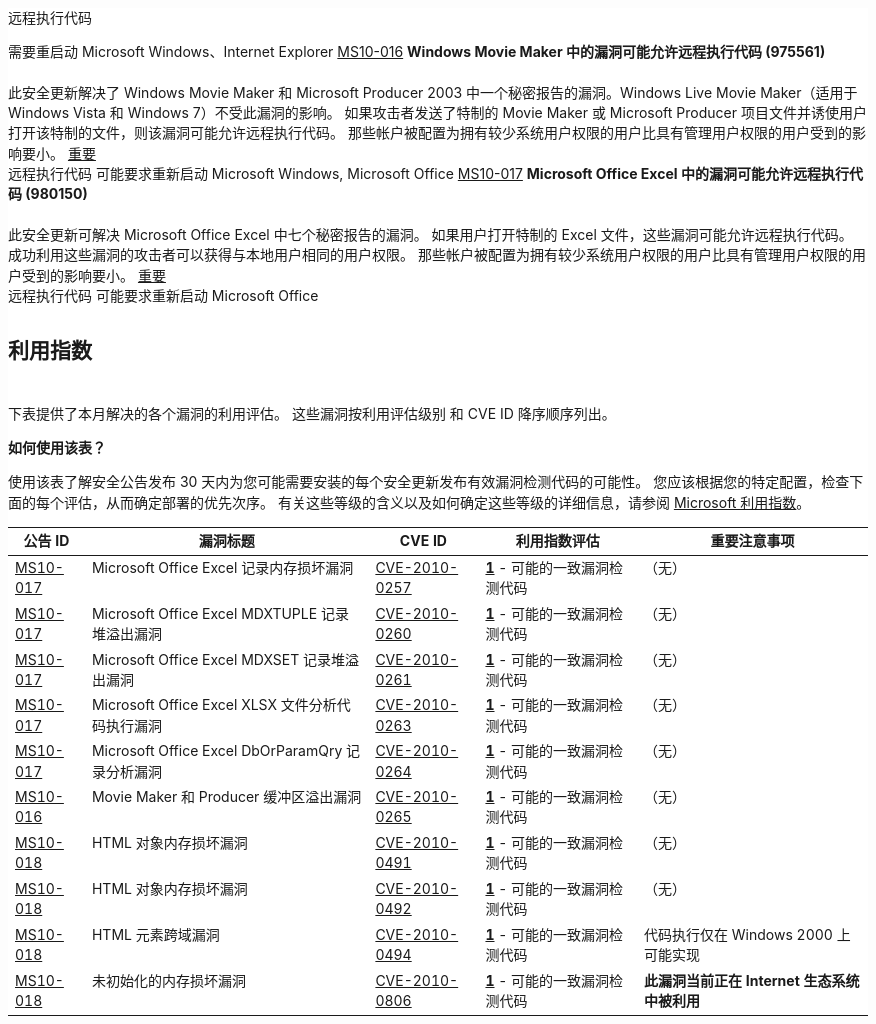 远程执行代码</td>
<td style="border:1px solid black;">需要重启动</td>
<td style="border:1px solid black;">Microsoft Windows、Internet Explorer</td>
</tr>  
<tr class="even">
<td style="border:1px solid black;"><a href="http://technet.microsoft.com/security/bulletin/ms10-016">MS10-016</a></td>
<td style="border:1px solid black;"><strong>Windows Movie Maker 中的漏洞可能允许远程执行代码 (975561)</strong><br />
<br />
此安全更新解决了 Windows Movie Maker 和 Microsoft Producer 2003 中一个秘密报告的漏洞。Windows Live Movie Maker（适用于 Windows Vista 和 Windows 7）不受此漏洞的影响。 如果攻击者发送了特制的 Movie Maker 或 Microsoft Producer 项目文件并诱使用户打开该特制的文件，则该漏洞可能允许远程执行代码。 那些帐户被配置为拥有较少系统用户权限的用户比具有管理用户权限的用户受到的影响要小。</td>
<td style="border:1px solid black;"><a href="http://go.microsoft.com/fwlink/?linkid=21140">重要</a><br />
远程执行代码</td>
<td style="border:1px solid black;">可能要求重新启动</td>
<td style="border:1px solid black;">Microsoft Windows, Microsoft Office</td>
</tr>  
<tr class="odd">
<td style="border:1px solid black;"><a href="http://technet.microsoft.com/security/bulletin/ms10-017">MS10-017</a></td>
<td style="border:1px solid black;"><strong>Microsoft Office Excel 中的漏洞可能允许远程执行代码 (980150)</strong><br />
<br />
此安全更新可解决 Microsoft Office Excel 中七个秘密报告的漏洞。 如果用户打开特制的 Excel 文件，这些漏洞可能允许远程执行代码。 成功利用这些漏洞的攻击者可以获得与本地用户相同的用户权限。 那些帐户被配置为拥有较少系统用户权限的用户比具有管理用户权限的用户受到的影响要小。</td>
<td style="border:1px solid black;"><a href="http://go.microsoft.com/fwlink/?linkid=21140">重要</a><br />
远程执行代码</td>
<td style="border:1px solid black;">可能要求重新启动</td>
<td style="border:1px solid black;">Microsoft Office</td>
</tr>  
</tbody>  
</table>
  
利用指数  
--------
  
<span></span>  
下表提供了本月解决的各个漏洞的利用评估。 这些漏洞按利用评估级别 和 CVE ID 降序顺序列出。
  
**如何使用该表？**
  
使用该表了解安全公告发布 30 天内为您可能需要安装的每个安全更新发布有效漏洞检测代码的可能性。 您应该根据您的特定配置，检查下面的每个评估，从而确定部署的优先次序。 有关这些等级的含义以及如何确定这些等级的详细信息，请参阅 [Microsoft 利用指数](http://technet.microsoft.com/en-us/security/cc998259.aspx)。
  
| 公告 ID                                                             | 漏洞标题                                                  | CVE ID                                                                           | 利用指数评估                                                                                  | 重要注意事项                                 |  
|---------------------------------------------------------------------|-----------------------------------------------------------|----------------------------------------------------------------------------------|-----------------------------------------------------------------------------------------------|----------------------------------------------|  
| [MS10-017](http://technet.microsoft.com/security/bulletin/ms10-017) | Microsoft Office Excel 记录内存损坏漏洞                   | [CVE-2010-0257](http://www.cve.mitre.org/cgi-bin/cvename.cgi?name=cve-2010-0257) | [**1**](http://technet.microsoft.com/en-us/security/cc998259.aspx) - 可能的一致漏洞检测代码   | （无）                                       |  
| [MS10-017](http://technet.microsoft.com/security/bulletin/ms10-017) | Microsoft Office Excel MDXTUPLE 记录堆溢出漏洞            | [CVE-2010-0260](http://www.cve.mitre.org/cgi-bin/cvename.cgi?name=cve-2010-0260) | [**1**](http://technet.microsoft.com/en-us/security/cc998259.aspx) - 可能的一致漏洞检测代码   | （无）                                       |  
| [MS10-017](http://technet.microsoft.com/security/bulletin/ms10-017) | Microsoft Office Excel MDXSET 记录堆溢出漏洞              | [CVE-2010-0261](http://www.cve.mitre.org/cgi-bin/cvename.cgi?name=cve-2010-0261) | [**1**](http://technet.microsoft.com/en-us/security/cc998259.aspx) - 可能的一致漏洞检测代码   | （无）                                       |  
| [MS10-017](http://technet.microsoft.com/security/bulletin/ms10-017) | Microsoft Office Excel XLSX 文件分析代码执行漏洞          | [CVE-2010-0263](http://www.cve.mitre.org/cgi-bin/cvename.cgi?name=cve-2010-0263) | [**1**](http://technet.microsoft.com/en-us/security/cc998259.aspx) - 可能的一致漏洞检测代码   | （无）                                       |  
| [MS10-017](http://technet.microsoft.com/security/bulletin/ms10-017) | Microsoft Office Excel DbOrParamQry 记录分析漏洞          | [CVE-2010-0264](http://www.cve.mitre.org/cgi-bin/cvename.cgi?name=cve-2010-0264) | [**1**](http://technet.microsoft.com/en-us/security/cc998259.aspx) - 可能的一致漏洞检测代码   | （无）                                       |  
| [MS10-016](http://technet.microsoft.com/security/bulletin/ms10-016) | Movie Maker 和 Producer 缓冲区溢出漏洞                    | [CVE-2010-0265](http://www.cve.mitre.org/cgi-bin/cvename.cgi?name=cve-2010-0265) | [**1**](http://technet.microsoft.com/en-us/security/cc998259.aspx) - 可能的一致漏洞检测代码   | （无）                                       |  
| [MS10-018](http://technet.microsoft.com/security/bulletin/ms10-018) | HTML 对象内存损坏漏洞                                     | [CVE-2010-0491](http://www.cve.mitre.org/cgi-bin/cvename.cgi?name=cve-2010-0491) | [**1**](http://technet.microsoft.com/en-us/security/cc998259.aspx) - 可能的一致漏洞检测代码   | （无）                                       |  
| [MS10-018](http://technet.microsoft.com/security/bulletin/ms10-018) | HTML 对象内存损坏漏洞                                     | [CVE-2010-0492](http://www.cve.mitre.org/cgi-bin/cvename.cgi?name=cve-2010-0492) | [**1**](http://technet.microsoft.com/en-us/security/cc998259.aspx) - 可能的一致漏洞检测代码   | （无）                                       |  
| [MS10-018](http://technet.microsoft.com/security/bulletin/ms10-018) | HTML 元素跨域漏洞                                         | [CVE-2010-0494](http://www.cve.mitre.org/cgi-bin/cvename.cgi?name=cve-2010-0494) | [**1**](http://technet.microsoft.com/en-us/security/cc998259.aspx) - 可能的一致漏洞检测代码   | 代码执行仅在 Windows 2000 上可能实现         |  
| [MS10-018](http://technet.microsoft.com/security/bulletin/ms10-018) | 未初始化的内存损坏漏洞                                    | [CVE-2010-0806](http://www.cve.mitre.org/cgi-bin/cvename.cgi?name=cve-2010-0806) | [**1**](http://technet.microsoft.com/en-us/security/cc998259.aspx) - 可能的一致漏洞检测代码   | **此漏洞当前正在 Internet 生态系统中被利用** |  